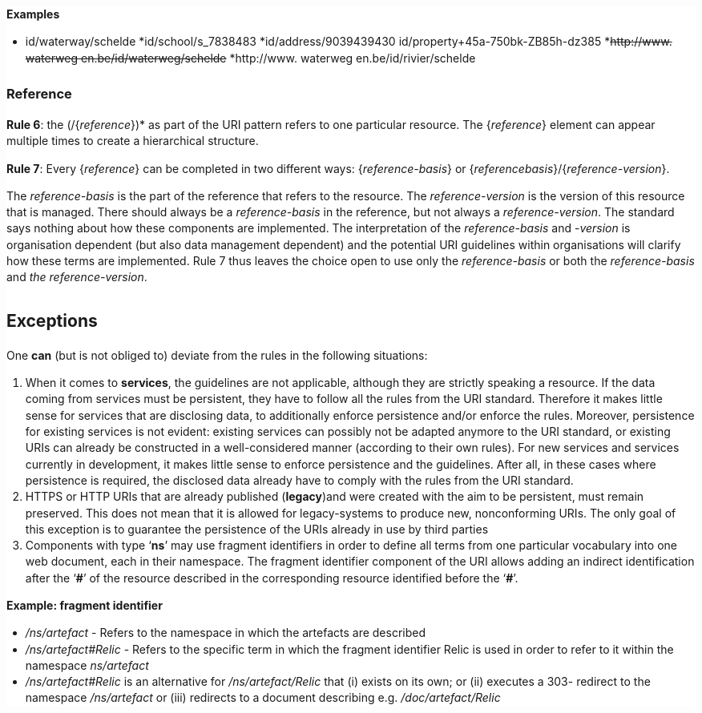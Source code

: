 **Examples**

* id/waterway/schelde 
*id/school/s_7838483 
*id/address/9039439430 id/property+45a-750bk-ZB85h-dz385 
*~~http://www. waterweg en.be/id/waterweg/schelde~~
*http://www. waterweg en.be/id/rivier/schelde

### Reference

**Rule 6**: the (/{_reference_})* as part of the URI pattern refers to one particular resource. 
The {_reference_} element can appear multiple times to create a hierarchical structure.

**Rule 7**: Every {_reference_} can be completed in two different ways: {_reference-basis_} or {_referencebasis_}/{_reference-version_}.

The _reference-basis_ is the part of the reference that refers to the resource. 
The _reference-version_ is the version of this resource that is managed. 
There should always be a _reference-basis_ in the reference, but not always a _reference-version_. 
The standard says nothing about how these components are implemented. 
The interpretation of the _reference-basis_ and -_version_ is organisation dependent (but also data management dependent) and the 
potential URI guidelines within organisations will clarify how these terms are implemented. 
Rule 7 thus leaves the choice open to use only the _reference-basis_ or both the _reference-basis_ and _the reference-version_.

## Exceptions

One **can** (but is not obliged to) deviate from the rules in the following situations:
1. When it comes to **services**, the guidelines are not applicable, although they are strictly speaking a resource. If the data coming from services must be persistent, they have to follow all the rules from the URI standard. Therefore it makes little sense for services that are disclosing data, to additionally enforce persistence and/or enforce the rules. Moreover, persistence for existing services is not evident: existing services can possibly not be adapted anymore to the URI standard, or existing URIs can already be constructed in a well-considered manner (according to their own rules). For new services and services currently in development, it makes little sense to enforce persistence and the guidelines. After all, in these cases where persistence is required, the disclosed data already have to comply with the rules from the URI standard.
1. HTTPS or HTTP URIs that are already published (**legacy**)and were created with the aim to be persistent, must remain preserved. This does not mean that it is allowed for legacy-systems to produce new, nonconforming URIs. The only goal of this exception is to guarantee the persistence of the URIs already in use by third parties
1. Components with type ‘**ns**’ may use fragment identifiers  in order to define all terms from one particular vocabulary into one web document, each in their namespace. The fragment identifier component of the URI allows adding an indirect identification after the ‘**#**’ of the resource described in the corresponding resource identified before the ‘**#**’. 
 

**Example: fragment identifier**

* _/ns/artefact_ - Refers to the namespace in which the artefacts are described 
* _/ns/artefact#Relic_ - Refers to the specific term in which the fragment identifier Relic is used in order to refer to it within the namespace _ns/artefact_
* _/ns/artefact#Relic_ is an alternative for _/ns/artefact/Relic_ that (i) exists on its own; or 
(ii) executes a 303- redirect to the namespace _/ns/artefact_ or (iii) redirects to a document describing e.g. _/doc/artefact/Relic_
